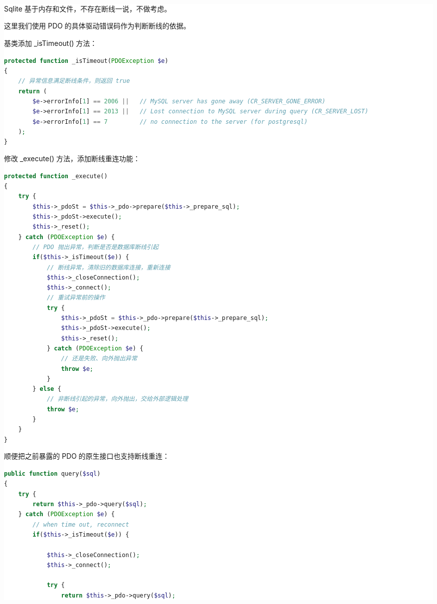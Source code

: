 Sqlite 基于内存和文件，不存在断线一说，不做考虑。


这里我们使用 PDO 的具体驱动错误码作为判断断线的依据。

基类添加 _isTimeout() 方法：

```php
protected function _isTimeout(PDOException $e)
{
    // 异常信息满足断线条件，则返回 true
    return (
        $e->errorInfo[1] == 2006 ||   // MySQL server has gone away (CR_SERVER_GONE_ERROR)
        $e->errorInfo[1] == 2013 ||   // Lost connection to MySQL server during query (CR_SERVER_LOST)
        $e->errorInfo[1] == 7         // no connection to the server (for postgresql)
    );
}
```

修改 _execute() 方法，添加断线重连功能：

```php
protected function _execute()
{
    try {
        $this->_pdoSt = $this->_pdo->prepare($this->_prepare_sql);
        $this->_pdoSt->execute();
        $this->_reset();
    } catch (PDOException $e) {
        // PDO 抛出异常，判断是否是数据库断线引起
        if($this->_isTimeout($e)) { 
            // 断线异常，清除旧的数据库连接，重新连接
            $this->_closeConnection();
            $this->_connect();
            // 重试异常前的操作    
            try {
                $this->_pdoSt = $this->_pdo->prepare($this->_prepare_sql);
                $this->_pdoSt->execute();
                $this->_reset();
            } catch (PDOException $e) {
                // 还是失败、向外抛出异常
                throw $e;
            }
        } else {
            // 非断线引起的异常，向外抛出，交给外部逻辑处理
            throw $e;
        }
    }
}
```

顺便把之前暴露的 PDO 的原生接口也支持断线重连：

```php
public function query($sql)
{
    try {
        return $this->_pdo->query($sql);
    } catch (PDOException $e) {
        // when time out, reconnect
        if($this->_isTimeout($e)) {

            $this->_closeConnection();
            $this->_connect();

            try {
                return $this->_pdo->query($sql);
```